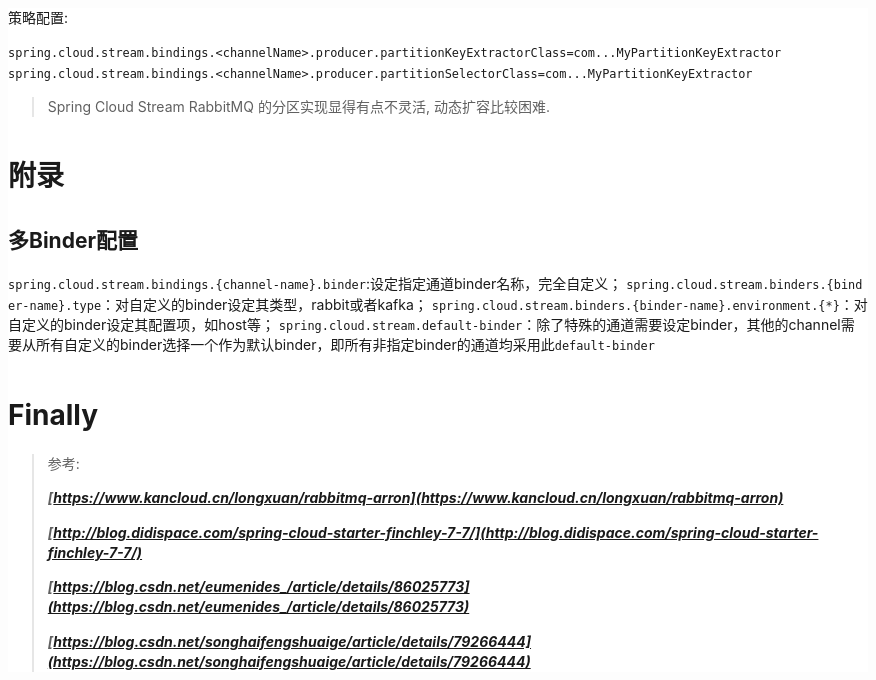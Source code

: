 策略配置:

```properties
spring.cloud.stream.bindings.<channelName>.producer.partitionKeyExtractorClass=com...MyPartitionKeyExtractor
spring.cloud.stream.bindings.<channelName>.producer.partitionSelectorClass=com...MyPartitionKeyExtractor
```

> Spring Cloud Stream RabbitMQ 的分区实现显得有点不灵活, 动态扩容比较困难.

# 附录

## 多Binder配置

`spring.cloud.stream.bindings.{channel-name}.binder`:设定指定通道binder名称，完全自定义；
`spring.cloud.stream.binders.{binder-name}.type`：对自定义的binder设定其类型，rabbit或者kafka；
`spring.cloud.stream.binders.{binder-name}.environment.{*}`：对自定义的binder设定其配置项，如host等；
`spring.cloud.stream.default-binder`：除了特殊的通道需要设定binder，其他的channel需要从所有自定义的binder选择一个作为默认binder，即所有非指定binder的通道均采用此`default-binder`

# Finally

> 参考:
>
> ***[https://www.kancloud.cn/longxuan/rabbitmq-arron](https://www.kancloud.cn/longxuan/rabbitmq-arron)***
>
> ***[http://blog.didispace.com/spring-cloud-starter-finchley-7-7/](http://blog.didispace.com/spring-cloud-starter-finchley-7-7/)***
>
> ***[https://blog.csdn.net/eumenides_/article/details/86025773](https://blog.csdn.net/eumenides_/article/details/86025773)***
>
> ***[https://blog.csdn.net/songhaifengshuaige/article/details/79266444](https://blog.csdn.net/songhaifengshuaige/article/details/79266444)***